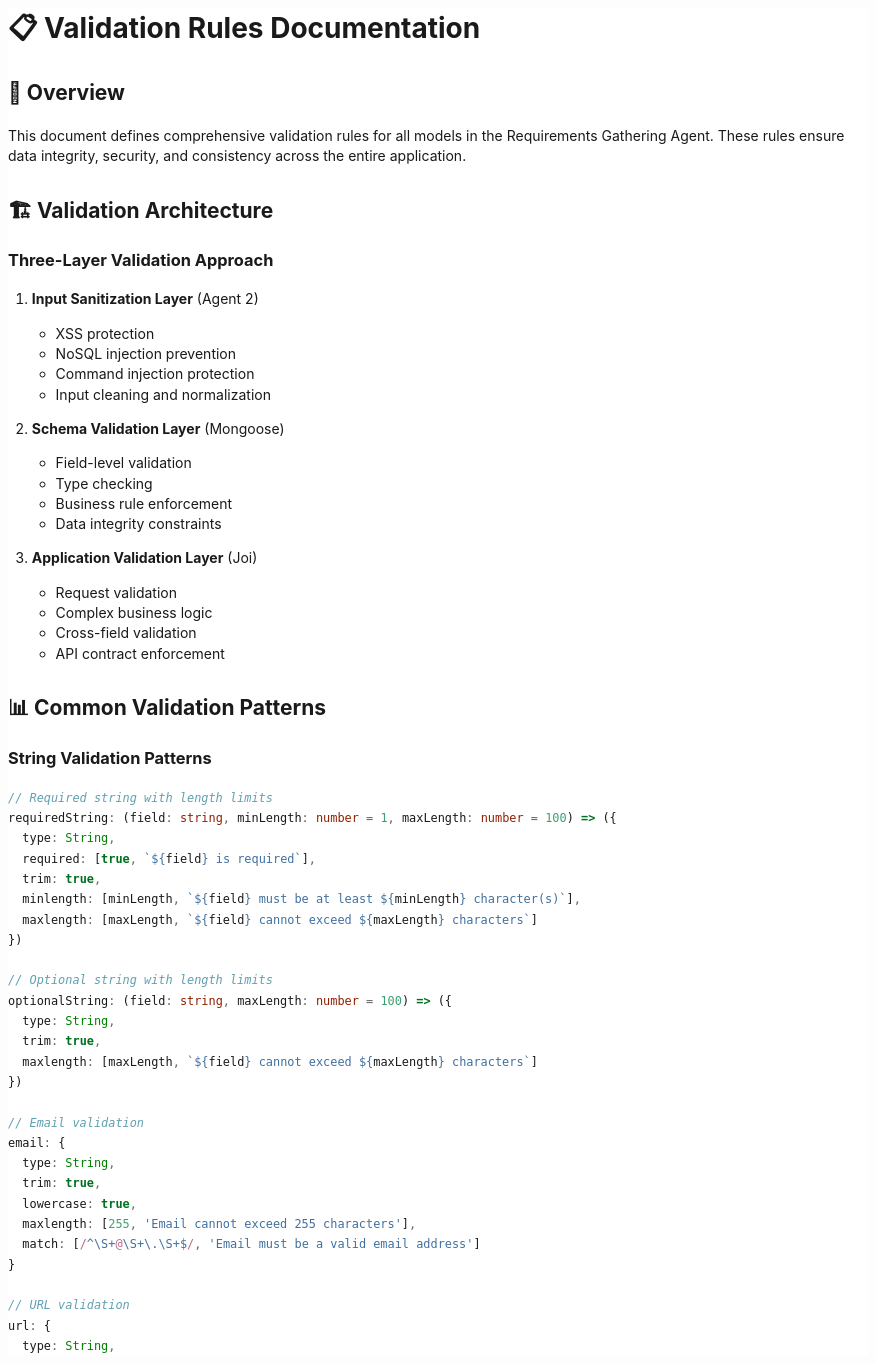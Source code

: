 # 📋 **Validation Rules Documentation**

## 🎯 **Overview**

This document defines comprehensive validation rules for all models in the Requirements Gathering Agent. These rules ensure data integrity, security, and consistency across the entire application.

## 🏗️ **Validation Architecture**

### **Three-Layer Validation Approach**

1. **Input Sanitization Layer** (Agent 2)
   - XSS protection
   - NoSQL injection prevention
   - Command injection protection
   - Input cleaning and normalization

2. **Schema Validation Layer** (Mongoose)
   - Field-level validation
   - Type checking
   - Business rule enforcement
   - Data integrity constraints

3. **Application Validation Layer** (Joi)
   - Request validation
   - Complex business logic
   - Cross-field validation
   - API contract enforcement

## 📊 **Common Validation Patterns**

### **String Validation Patterns**

```typescript
// Required string with length limits
requiredString: (field: string, minLength: number = 1, maxLength: number = 100) => ({
  type: String,
  required: [true, `${field} is required`],
  trim: true,
  minlength: [minLength, `${field} must be at least ${minLength} character(s)`],
  maxlength: [maxLength, `${field} cannot exceed ${maxLength} characters`]
})

// Optional string with length limits
optionalString: (field: string, maxLength: number = 100) => ({
  type: String,
  trim: true,
  maxlength: [maxLength, `${field} cannot exceed ${maxLength} characters`]
})

// Email validation
email: {
  type: String,
  trim: true,
  lowercase: true,
  maxlength: [255, 'Email cannot exceed 255 characters'],
  match: [/^\S+@\S+\.\S+$/, 'Email must be a valid email address']
}

// URL validation
url: {
  type: String,
```